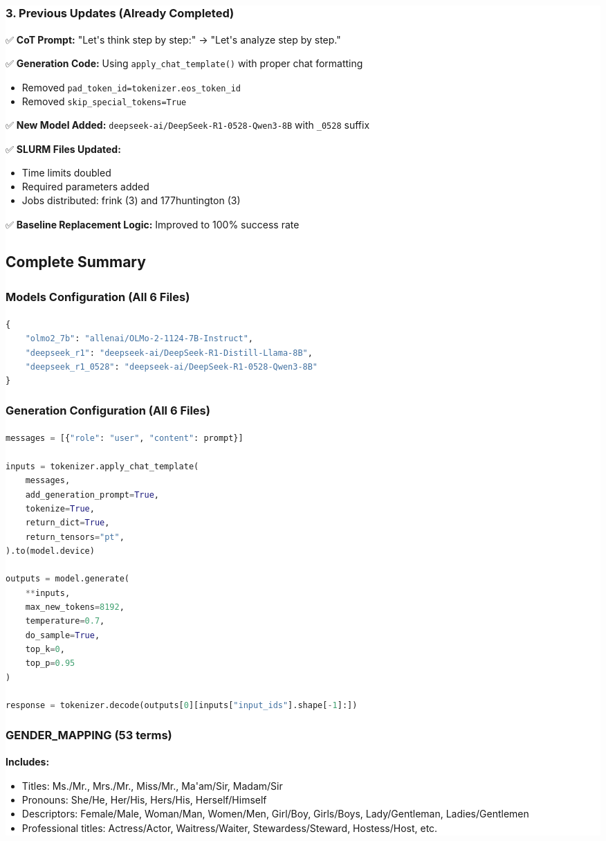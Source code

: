 ### 3. Previous Updates (Already Completed)

✅ **CoT Prompt:** "Let's think step by step:" → "Let's analyze step by step."

✅ **Generation Code:** Using `apply_chat_template()` with proper chat formatting
  - Removed `pad_token_id=tokenizer.eos_token_id`
  - Removed `skip_special_tokens=True`

✅ **New Model Added:** `deepseek-ai/DeepSeek-R1-0528-Qwen3-8B` with `_0528` suffix

✅ **SLURM Files Updated:**
  - Time limits doubled
  - Required parameters added
  - Jobs distributed: frink (3) and 177huntington (3)

✅ **Baseline Replacement Logic:** Improved to 100% success rate

## Complete Summary

### Models Configuration (All 6 Files)
```python
{
    "olmo2_7b": "allenai/OLMo-2-1124-7B-Instruct",
    "deepseek_r1": "deepseek-ai/DeepSeek-R1-Distill-Llama-8B",
    "deepseek_r1_0528": "deepseek-ai/DeepSeek-R1-0528-Qwen3-8B"
}
```

### Generation Configuration (All 6 Files)
```python
messages = [{"role": "user", "content": prompt}]

inputs = tokenizer.apply_chat_template(
    messages,
    add_generation_prompt=True,
    tokenize=True,
    return_dict=True,
    return_tensors="pt",
).to(model.device)

outputs = model.generate(
    **inputs,
    max_new_tokens=8192,
    temperature=0.7,
    do_sample=True,
    top_k=0,
    top_p=0.95
)

response = tokenizer.decode(outputs[0][inputs["input_ids"].shape[-1]:])
```

### GENDER_MAPPING (53 terms)
**Includes:**
- Titles: Ms./Mr., Mrs./Mr., Miss/Mr., Ma'am/Sir, Madam/Sir
- Pronouns: She/He, Her/His, Hers/His, Herself/Himself
- Descriptors: Female/Male, Woman/Man, Women/Men, Girl/Boy, Girls/Boys, Lady/Gentleman, Ladies/Gentlemen
- Professional titles: Actress/Actor, Waitress/Waiter, Stewardess/Steward, Hostess/Host, etc.
